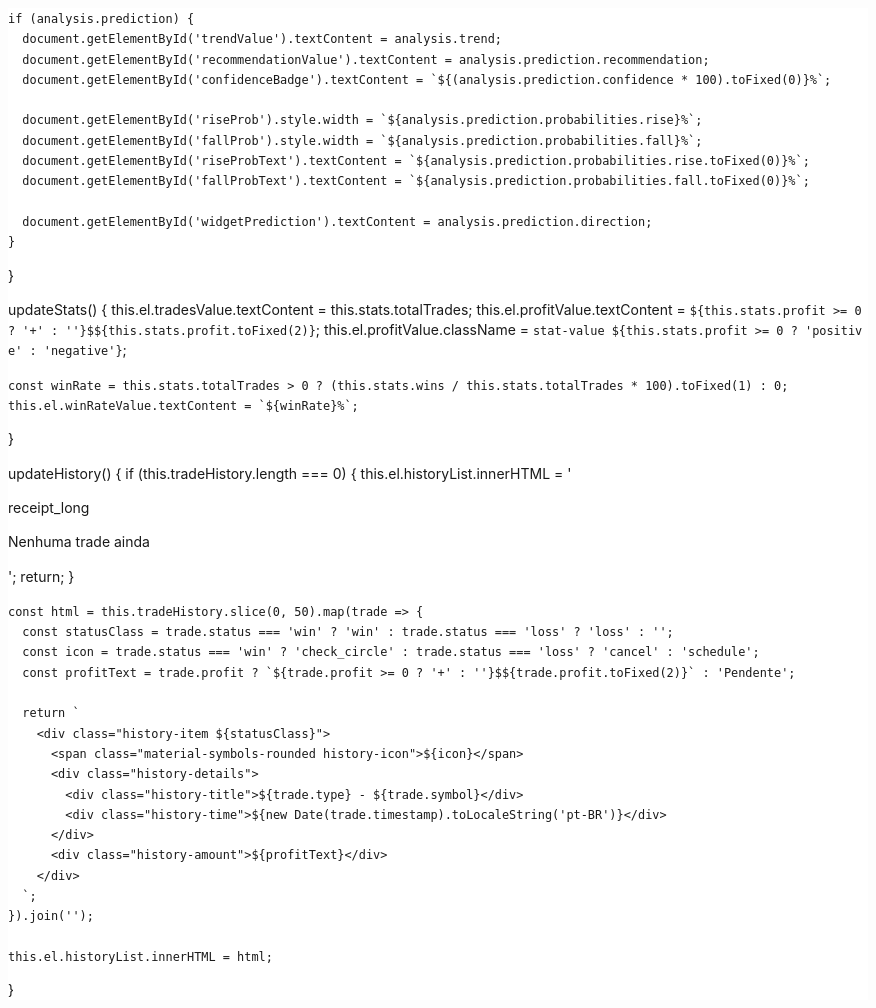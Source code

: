     if (analysis.prediction) {
      document.getElementById('trendValue').textContent = analysis.trend;
      document.getElementById('recommendationValue').textContent = analysis.prediction.recommendation;
      document.getElementById('confidenceBadge').textContent = `${(analysis.prediction.confidence * 100).toFixed(0)}%`;
      
      document.getElementById('riseProb').style.width = `${analysis.prediction.probabilities.rise}%`;
      document.getElementById('fallProb').style.width = `${analysis.prediction.probabilities.fall}%`;
      document.getElementById('riseProbText').textContent = `${analysis.prediction.probabilities.rise.toFixed(0)}%`;
      document.getElementById('fallProbText').textContent = `${analysis.prediction.probabilities.fall.toFixed(0)}%`;
      
      document.getElementById('widgetPrediction').textContent = analysis.prediction.direction;
    }
  }

  updateStats() {
    this.el.tradesValue.textContent = this.stats.totalTrades;
    this.el.profitValue.textContent = `${this.stats.profit >= 0 ? '+' : ''}$${this.stats.profit.toFixed(2)}`;
    this.el.profitValue.className = `stat-value ${this.stats.profit >= 0 ? 'positive' : 'negative'}`;
    
    const winRate = this.stats.totalTrades > 0 ? (this.stats.wins / this.stats.totalTrades * 100).toFixed(1) : 0;
    this.el.winRateValue.textContent = `${winRate}%`;
  }

  updateHistory() {
    if (this.tradeHistory.length === 0) {
      this.el.historyList.innerHTML = '<div class="empty-state"><span class="material-symbols-rounded">receipt_long</span><p>Nenhuma trade ainda</p></div>';
      return;
    }

    const html = this.tradeHistory.slice(0, 50).map(trade => {
      const statusClass = trade.status === 'win' ? 'win' : trade.status === 'loss' ? 'loss' : '';
      const icon = trade.status === 'win' ? 'check_circle' : trade.status === 'loss' ? 'cancel' : 'schedule';
      const profitText = trade.profit ? `${trade.profit >= 0 ? '+' : ''}$${trade.profit.toFixed(2)}` : 'Pendente';
      
      return `
        <div class="history-item ${statusClass}">
          <span class="material-symbols-rounded history-icon">${icon}</span>
          <div class="history-details">
            <div class="history-title">${trade.type} - ${trade.symbol}</div>
            <div class="history-time">${new Date(trade.timestamp).toLocaleString('pt-BR')}</div>
          </div>
          <div class="history-amount">${profitText}</div>
        </div>
      `;
    }).join('');

    this.el.historyList.innerHTML = html;
  }
